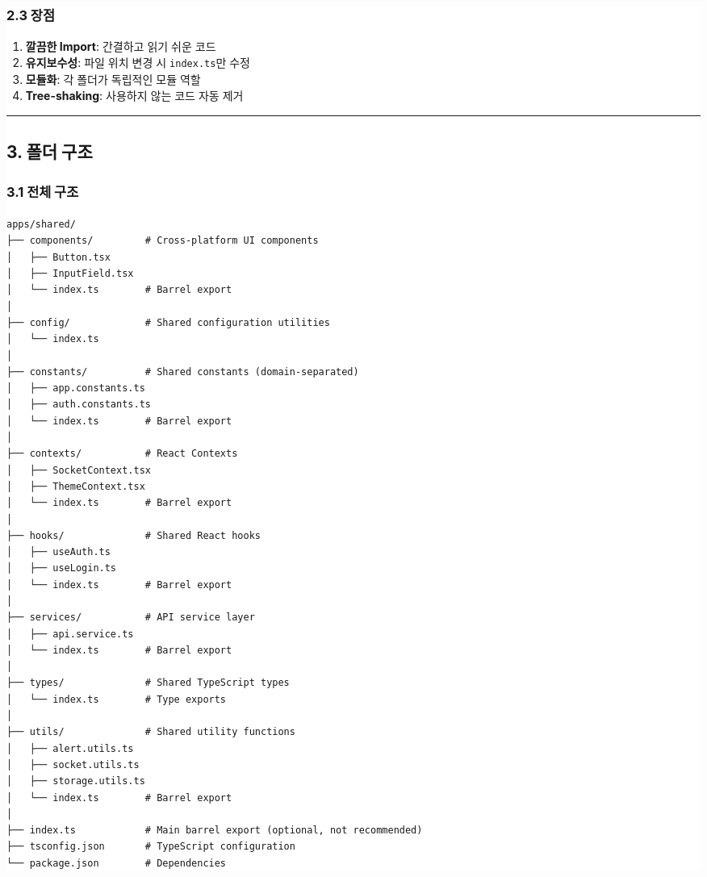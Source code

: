 ### 2.3 장점

1. **깔끔한 Import**: 간결하고 읽기 쉬운 코드
2. **유지보수성**: 파일 위치 변경 시 `index.ts`만 수정
3. **모듈화**: 각 폴더가 독립적인 모듈 역할
4. **Tree-shaking**: 사용하지 않는 코드 자동 제거

---

## 3. 폴더 구조

### 3.1 전체 구조

```
apps/shared/
├── components/         # Cross-platform UI components
│   ├── Button.tsx
│   ├── InputField.tsx
│   └── index.ts        # Barrel export
│
├── config/             # Shared configuration utilities
│   └── index.ts
│
├── constants/          # Shared constants (domain-separated)
│   ├── app.constants.ts
│   ├── auth.constants.ts
│   └── index.ts        # Barrel export
│
├── contexts/           # React Contexts
│   ├── SocketContext.tsx
│   ├── ThemeContext.tsx
│   └── index.ts        # Barrel export
│
├── hooks/              # Shared React hooks
│   ├── useAuth.ts
│   ├── useLogin.ts
│   └── index.ts        # Barrel export
│
├── services/           # API service layer
│   ├── api.service.ts
│   └── index.ts        # Barrel export
│
├── types/              # Shared TypeScript types
│   └── index.ts        # Type exports
│
├── utils/              # Shared utility functions
│   ├── alert.utils.ts
│   ├── socket.utils.ts
│   ├── storage.utils.ts
│   └── index.ts        # Barrel export
│
├── index.ts            # Main barrel export (optional, not recommended)
├── tsconfig.json       # TypeScript configuration
└── package.json        # Dependencies
```
